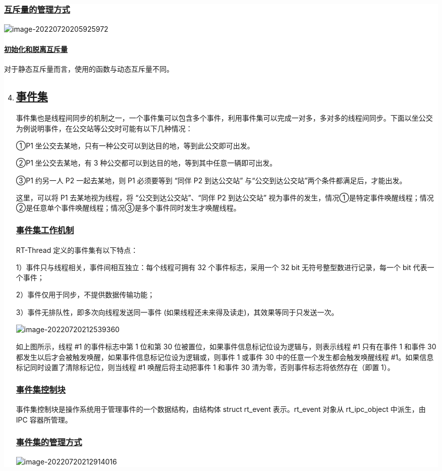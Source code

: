    ### [互斥量的管理方式](https://www.rt-thread.org/document/site/#/rt-thread-version/rt-thread-standard/programming-manual/ipc1/ipc1?id=互斥量的管理方式)

   ![image-20220720205925972](C:\Users\刘佩羽\AppData\Roaming\Typora\typora-user-images\image-20220720205925972.png)

   #### [初始化和脱离互斥量](https://www.rt-thread.org/document/site/#/rt-thread-version/rt-thread-standard/programming-manual/ipc1/ipc1?id=初始化和脱离互斥量)

   对于静态互斥量而言，使用的函数与动态互斥量不同。

4. ## [事件集](https://www.rt-thread.org/document/site/#/rt-thread-version/rt-thread-standard/programming-manual/ipc1/ipc1?id=事件集)

   事件集也是线程间同步的机制之一，一个事件集可以包含多个事件，利用事件集可以完成一对多，多对多的线程间同步。下面以坐公交为例说明事件，在公交站等公交时可能有以下几种情况：

   ①P1 坐公交去某地，只有一种公交可以到达目的地，等到此公交即可出发。

   ②P1 坐公交去某地，有 3 种公交都可以到达目的地，等到其中任意一辆即可出发。

   ③P1 约另一人 P2 一起去某地，则 P1 必须要等到 “同伴 P2 到达公交站” 与“公交到达公交站”两个条件都满足后，才能出发。

   这里，可以将 P1 去某地视为线程，将 “公交到达公交站”、“同伴 P2 到达公交站” 视为事件的发生，情况①是特定事件唤醒线程；情况②是任意单个事件唤醒线程；情况③是多个事件同时发生才唤醒线程。

   ### [事件集工作机制](https://www.rt-thread.org/document/site/#/rt-thread-version/rt-thread-standard/programming-manual/ipc1/ipc1?id=事件集工作机制)

   RT-Thread 定义的事件集有以下特点：

   1）事件只与线程相关，事件间相互独立：每个线程可拥有 32 个事件标志，采用一个 32 bit 无符号整型数进行记录，每一个 bit 代表一个事件；

   2）事件仅用于同步，不提供数据传输功能；

   3）事件无排队性，即多次向线程发送同一事件 (如果线程还未来得及读走)，其效果等同于只发送一次。

   ![image-20220720212539360](C:\Users\刘佩羽\AppData\Roaming\Typora\typora-user-images\image-20220720212539360.png)

   如上图所示，线程 #1 的事件标志中第 1 位和第 30 位被置位，如果事件信息标记位设为逻辑与，则表示线程 #1 只有在事件 1 和事件 30 都发生以后才会被触发唤醒，如果事件信息标记位设为逻辑或，则事件 1 或事件 30 中的任意一个发生都会触发唤醒线程 #1。如果信息标记同时设置了清除标记位，则当线程 #1 唤醒后将主动把事件 1 和事件 30 清为零，否则事件标志将依然存在（即置 1）。

   ### [事件集控制块](https://www.rt-thread.org/document/site/#/rt-thread-version/rt-thread-standard/programming-manual/ipc1/ipc1?id=事件集控制块)

   事件集控制块是操作系统用于管理事件的一个数据结构，由结构体 struct rt_event 表示。rt_event 对象从 rt_ipc_object 中派生，由 IPC 容器所管理。

   ### [事件集的管理方式](https://www.rt-thread.org/document/site/#/rt-thread-version/rt-thread-standard/programming-manual/ipc1/ipc1?id=事件集的管理方式)

   ![image-20220720212914016](C:\Users\刘佩羽\AppData\Roaming\Typora\typora-user-images\image-20220720212914016.png)
